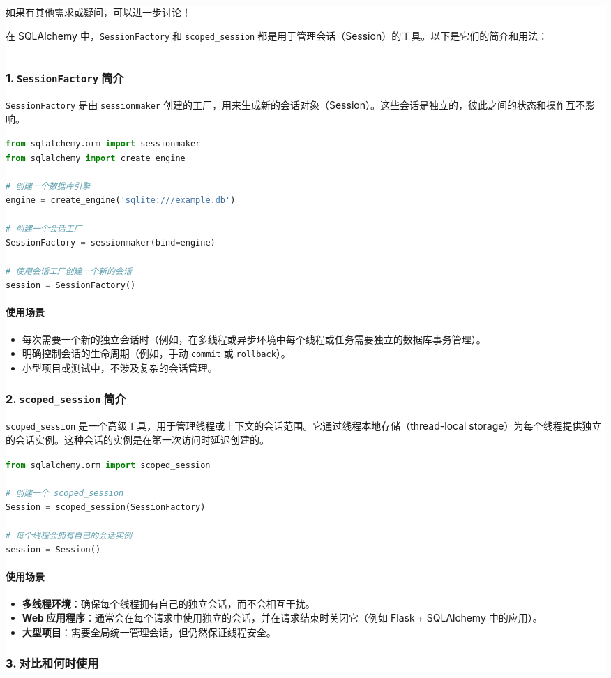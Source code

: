 如果有其他需求或疑问，可以进一步讨论！




在 SQLAlchemy 中，`SessionFactory` 和 `scoped_session` 都是用于管理会话（Session）的工具。以下是它们的简介和用法：

---

### 1. **`SessionFactory`** 简介

`SessionFactory` 是由 `sessionmaker` 创建的工厂，用来生成新的会话对象（Session）。这些会话是独立的，彼此之间的状态和操作互不影响。

```python
from sqlalchemy.orm import sessionmaker
from sqlalchemy import create_engine

# 创建一个数据库引擎
engine = create_engine('sqlite:///example.db')

# 创建一个会话工厂
SessionFactory = sessionmaker(bind=engine)

# 使用会话工厂创建一个新的会话
session = SessionFactory()
```

#### 使用场景

- 每次需要一个新的独立会话时（例如，在多线程或异步环境中每个线程或任务需要独立的数据库事务管理）。
- 明确控制会话的生命周期（例如，手动 `commit` 或 `rollback`）。
- 小型项目或测试中，不涉及复杂的会话管理。


### 2. **`scoped_session`** 简介
`scoped_session` 是一个高级工具，用于管理线程或上下文的会话范围。它通过线程本地存储（thread-local storage）为每个线程提供独立的会话实例。这种会话的实例是在第一次访问时延迟创建的。

```python
from sqlalchemy.orm import scoped_session

# 创建一个 scoped_session
Session = scoped_session(SessionFactory)

# 每个线程会拥有自己的会话实例
session = Session()
```

#### 使用场景

- **多线程环境**：确保每个线程拥有自己的独立会话，而不会相互干扰。
- **Web 应用程序**：通常会在每个请求中使用独立的会话，并在请求结束时关闭它（例如 Flask + SQLAlchemy 中的应用）。
- **大型项目**：需要全局统一管理会话，但仍然保证线程安全。

### 3. **对比和何时使用**
